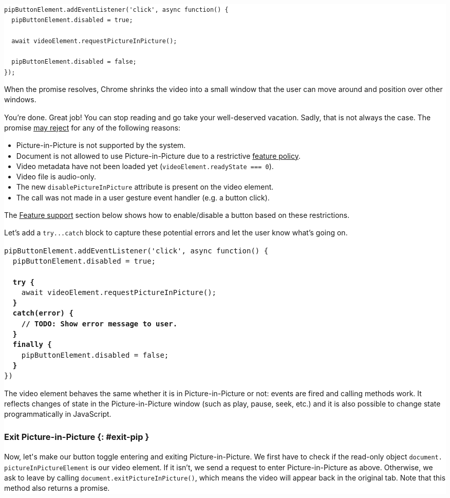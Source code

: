     pipButtonElement.addEventListener('click', async function() {
      pipButtonElement.disabled = true;

      await videoElement.requestPictureInPicture();

      pipButtonElement.disabled = false;
    });

When the promise resolves, Chrome shrinks the video into a small window that
the user can move around and position over other windows.

You’re done. Great job! You can stop reading and go take your well-deserved
vacation. Sadly, that is not always the case. The promise [may reject] for any
of the following reasons:

- Picture-in-Picture is not supported by the system.
- Document is not allowed to use Picture-in-Picture due to a restrictive
  [feature policy].
- Video metadata have not been loaded yet (`videoElement.readyState === 0`).
- Video file is audio-only.
- The new `disablePictureInPicture` attribute is present on the video element.
- The call was not made in a user gesture event handler (e.g. a button click).

The [Feature support] section below shows how to enable/disable a button based on
these restrictions.

Let’s add a `try...catch` block to capture these potential errors and let the
user know what’s going on.

<pre class="prettyprint lang-js">
pipButtonElement.addEventListener('click', async function() {
  pipButtonElement.disabled = true;

  <strong>try {</strong>
    await videoElement.requestPictureInPicture();
  <strong>}
  catch(error) {
    // TODO: Show error message to user.
  }
  finally {</strong>
    pipButtonElement.disabled = false;
  <strong>}</strong>
})
</pre>

The video element behaves the same whether it is in Picture-in-Picture or
not: events are fired and calling methods work. It reflects changes of state in
the Picture-in-Picture window (such as play, pause, seek, etc.) and it is also
possible to change state programmatically in JavaScript.

### Exit Picture-in-Picture {: #exit-pip }

Now, let's make our button toggle entering and exiting Picture-in-Picture. We
first have to check if the read-only object `document.pictureInPictureElement`
is our video element. If it isn’t, we send a request to enter
Picture-in-Picture as above. Otherwise, we ask to leave by calling
`document.exitPictureInPicture()`, which means the video will appear back in
the original tab. Note that this method also returns a promise.


[Picture-in-Picture Web API]: https://wicg.github.io/picture-in-picture/
[Picture-in-Picture sample]: https://googlechrome.github.io/samples/picture-in-picture/
[WebKit API]: https://developer.apple.com/library/content/releasenotes/General/WhatsNewInSafari/Articles/Safari_9_0.html
[native Android API]: https://developer.android.com/about/versions/oreo/android-8.0#opip
[announced our intent]: https://developers.google.com/web/updates/2017/09/picture-in-picture
[yet]: https://bugs.chromium.org/p/chromium/issues/detail?id=789591
[promise]: https://developers.google.com/web/fundamentals/primers/promises
[may reject]: https://wicg.github.io/picture-in-picture/#request-pip
[Feature support]: #feature-support
[feature policy]: /web/updates/2018/06/feature-policy
[throttling and debouncing]: https://css-tricks.com/debouncing-throttling-explained-examples/
[user may have turned it off]: https://support.google.com/youtube/answer/7552722
[disabled by a feature policy]: https://github.com/WICG/feature-policy/blob/master/features.md#picture-in-picture
[implementation status page]: https://github.com/WICG/picture-in-picture/blob/master/implementation-status.md
[add custom Picture-in-Picture controls]: https://github.com/WICG/picture-in-picture/pull/69
[https://www.chromestatus.com/feature/5729206566649856]: https://www.chromestatus.com/feature/5729206566649856
[https://crbug.com/?q=component:Blink>Media>PictureInPicture]: https://crbug.com/?q=component:Blink>Media>PictureInPicture
[https://wicg.github.io/picture-in-picture]: https://wicg.github.io/picture-in-picture
[https://github.com/WICG/picture-in-picture/issues]: https://github.com/WICG/picture-in-picture/issues
[https://googlechrome.github.io/samples/picture-in-picture/]: https://googlechrome.github.io/samples/picture-in-picture/
[https://github.com/gbentaieb/pip-polyfill/]: https://github.com/gbentaieb/pip-polyfill/
[standardization effort]: https://github.com/WICG/picture-in-picture/issues?utf8=%E2%9C%93&q=
[Jennifer Apacible]: https://twitter.com/japacible